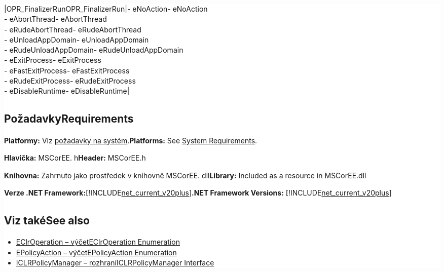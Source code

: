 |<span data-ttu-id="84a29-170">OPR_FinalizerRun</span><span class="sxs-lookup"><span data-stu-id="84a29-170">OPR_FinalizerRun</span></span>|<span data-ttu-id="84a29-171">- eNoAction</span><span class="sxs-lookup"><span data-stu-id="84a29-171">-   eNoAction</span></span><br /><span data-ttu-id="84a29-172">- eAbortThread</span><span class="sxs-lookup"><span data-stu-id="84a29-172">-   eAbortThread</span></span><br /><span data-ttu-id="84a29-173">- eRudeAbortThread</span><span class="sxs-lookup"><span data-stu-id="84a29-173">-   eRudeAbortThread</span></span><br /><span data-ttu-id="84a29-174">- eUnloadAppDomain</span><span class="sxs-lookup"><span data-stu-id="84a29-174">-   eUnloadAppDomain</span></span><br /><span data-ttu-id="84a29-175">- eRudeUnloadAppDomain</span><span class="sxs-lookup"><span data-stu-id="84a29-175">-   eRudeUnloadAppDomain</span></span><br /><span data-ttu-id="84a29-176">- eExitProcess</span><span class="sxs-lookup"><span data-stu-id="84a29-176">-   eExitProcess</span></span><br /><span data-ttu-id="84a29-177">- eFastExitProcess</span><span class="sxs-lookup"><span data-stu-id="84a29-177">-   eFastExitProcess</span></span><br /><span data-ttu-id="84a29-178">- eRudeExitProcess</span><span class="sxs-lookup"><span data-stu-id="84a29-178">-   eRudeExitProcess</span></span><br /><span data-ttu-id="84a29-179">- eDisableRuntime</span><span class="sxs-lookup"><span data-stu-id="84a29-179">-   eDisableRuntime</span></span>|  
  
## <a name="requirements"></a><span data-ttu-id="84a29-180">Požadavky</span><span class="sxs-lookup"><span data-stu-id="84a29-180">Requirements</span></span>  
 <span data-ttu-id="84a29-181">**Platformy:** Viz [požadavky na systém](../../get-started/system-requirements.md).</span><span class="sxs-lookup"><span data-stu-id="84a29-181">**Platforms:** See [System Requirements](../../get-started/system-requirements.md).</span></span>  
  
 <span data-ttu-id="84a29-182">**Hlavička:** MSCorEE. h</span><span class="sxs-lookup"><span data-stu-id="84a29-182">**Header:** MSCorEE.h</span></span>  
  
 <span data-ttu-id="84a29-183">**Knihovna:** Zahrnuto jako prostředek v knihovně MSCorEE. dll</span><span class="sxs-lookup"><span data-stu-id="84a29-183">**Library:** Included as a resource in MSCorEE.dll</span></span>  
  
 <span data-ttu-id="84a29-184">**Verze .NET Framework:**[!INCLUDE[net_current_v20plus](../../../../includes/net-current-v20plus-md.md)]</span><span class="sxs-lookup"><span data-stu-id="84a29-184">**.NET Framework Versions:** [!INCLUDE[net_current_v20plus](../../../../includes/net-current-v20plus-md.md)]</span></span>  
  
## <a name="see-also"></a><span data-ttu-id="84a29-185">Viz také</span><span class="sxs-lookup"><span data-stu-id="84a29-185">See also</span></span>

- [<span data-ttu-id="84a29-186">EClrOperation – výčet</span><span class="sxs-lookup"><span data-stu-id="84a29-186">EClrOperation Enumeration</span></span>](eclroperation-enumeration.md)
- [<span data-ttu-id="84a29-187">EPolicyAction – výčet</span><span class="sxs-lookup"><span data-stu-id="84a29-187">EPolicyAction Enumeration</span></span>](epolicyaction-enumeration.md)
- [<span data-ttu-id="84a29-188">ICLRPolicyManager – rozhraní</span><span class="sxs-lookup"><span data-stu-id="84a29-188">ICLRPolicyManager Interface</span></span>](iclrpolicymanager-interface.md)
